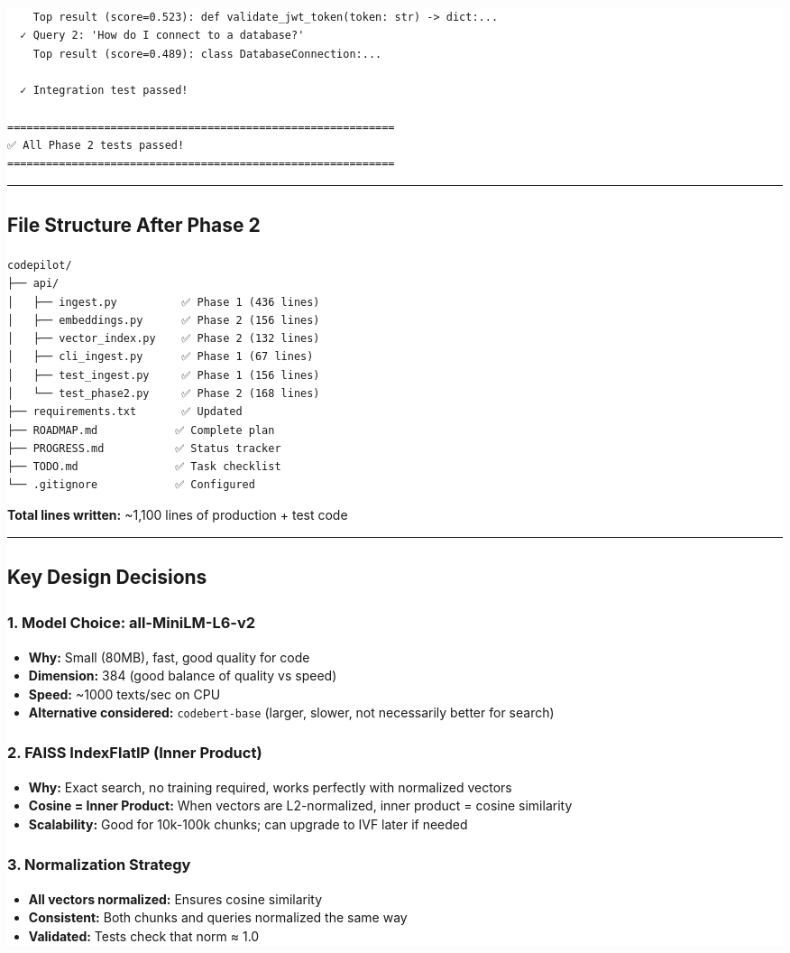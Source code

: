 ```
    Top result (score=0.523): def validate_jwt_token(token: str) -> dict:...
  ✓ Query 2: 'How do I connect to a database?'
    Top result (score=0.489): class DatabaseConnection:...

  ✓ Integration test passed!

============================================================
✅ All Phase 2 tests passed!
============================================================
```

---

## File Structure After Phase 2

```
codepilot/
├── api/
│   ├── ingest.py          ✅ Phase 1 (436 lines)
│   ├── embeddings.py      ✅ Phase 2 (156 lines)
│   ├── vector_index.py    ✅ Phase 2 (132 lines)
│   ├── cli_ingest.py      ✅ Phase 1 (67 lines)
│   ├── test_ingest.py     ✅ Phase 1 (156 lines)
│   └── test_phase2.py     ✅ Phase 2 (168 lines)
├── requirements.txt       ✅ Updated
├── ROADMAP.md            ✅ Complete plan
├── PROGRESS.md           ✅ Status tracker
├── TODO.md               ✅ Task checklist
└── .gitignore            ✅ Configured
```

**Total lines written:** ~1,100 lines of production + test code

---

## Key Design Decisions

### 1. **Model Choice: all-MiniLM-L6-v2**
- **Why:** Small (80MB), fast, good quality for code
- **Dimension:** 384 (good balance of quality vs speed)
- **Speed:** ~1000 texts/sec on CPU
- **Alternative considered:** `codebert-base` (larger, slower, not necessarily better for search)

### 2. **FAISS IndexFlatIP (Inner Product)**
- **Why:** Exact search, no training required, works perfectly with normalized vectors
- **Cosine = Inner Product:** When vectors are L2-normalized, inner product = cosine similarity
- **Scalability:** Good for 10k-100k chunks; can upgrade to IVF later if needed

### 3. **Normalization Strategy**
- **All vectors normalized:** Ensures cosine similarity
- **Consistent:** Both chunks and queries normalized the same way
- **Validated:** Tests check that norm ≈ 1.0
